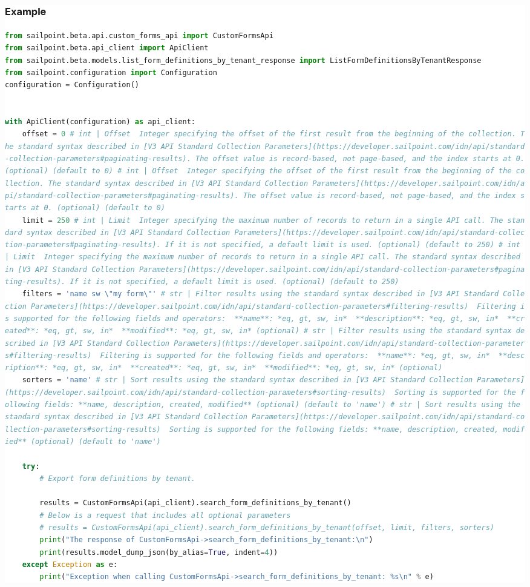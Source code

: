 ### Example

```python
from sailpoint.beta.api.custom_forms_api import CustomFormsApi
from sailpoint.beta.api_client import ApiClient
from sailpoint.beta.models.list_form_definitions_by_tenant_response import ListFormDefinitionsByTenantResponse
from sailpoint.configuration import Configuration
configuration = Configuration()


with ApiClient(configuration) as api_client:
    offset = 0 # int | Offset  Integer specifying the offset of the first result from the beginning of the collection. The standard syntax described in [V3 API Standard Collection Parameters](https://developer.sailpoint.com/idn/api/standard-collection-parameters#paginating-results). The offset value is record-based, not page-based, and the index starts at 0. (optional) (default to 0) # int | Offset  Integer specifying the offset of the first result from the beginning of the collection. The standard syntax described in [V3 API Standard Collection Parameters](https://developer.sailpoint.com/idn/api/standard-collection-parameters#paginating-results). The offset value is record-based, not page-based, and the index starts at 0. (optional) (default to 0)
    limit = 250 # int | Limit  Integer specifying the maximum number of records to return in a single API call. The standard syntax described in [V3 API Standard Collection Parameters](https://developer.sailpoint.com/idn/api/standard-collection-parameters#paginating-results). If it is not specified, a default limit is used. (optional) (default to 250) # int | Limit  Integer specifying the maximum number of records to return in a single API call. The standard syntax described in [V3 API Standard Collection Parameters](https://developer.sailpoint.com/idn/api/standard-collection-parameters#paginating-results). If it is not specified, a default limit is used. (optional) (default to 250)
    filters = 'name sw \"my form\"' # str | Filter results using the standard syntax described in [V3 API Standard Collection Parameters](https://developer.sailpoint.com/idn/api/standard-collection-parameters#filtering-results)  Filtering is supported for the following fields and operators:  **name**: *eq, gt, sw, in*  **description**: *eq, gt, sw, in*  **created**: *eq, gt, sw, in*  **modified**: *eq, gt, sw, in* (optional) # str | Filter results using the standard syntax described in [V3 API Standard Collection Parameters](https://developer.sailpoint.com/idn/api/standard-collection-parameters#filtering-results)  Filtering is supported for the following fields and operators:  **name**: *eq, gt, sw, in*  **description**: *eq, gt, sw, in*  **created**: *eq, gt, sw, in*  **modified**: *eq, gt, sw, in* (optional)
    sorters = 'name' # str | Sort results using the standard syntax described in [V3 API Standard Collection Parameters](https://developer.sailpoint.com/idn/api/standard-collection-parameters#sorting-results)  Sorting is supported for the following fields: **name, description, created, modified** (optional) (default to 'name') # str | Sort results using the standard syntax described in [V3 API Standard Collection Parameters](https://developer.sailpoint.com/idn/api/standard-collection-parameters#sorting-results)  Sorting is supported for the following fields: **name, description, created, modified** (optional) (default to 'name')

    try:
        # Export form definitions by tenant.
        
        results = CustomFormsApi(api_client).search_form_definitions_by_tenant()
        # Below is a request that includes all optional parameters
        # results = CustomFormsApi(api_client).search_form_definitions_by_tenant(offset, limit, filters, sorters)
        print("The response of CustomFormsApi->search_form_definitions_by_tenant:\n")
        print(results.model_dump_json(by_alias=True, indent=4))
    except Exception as e:
        print("Exception when calling CustomFormsApi->search_form_definitions_by_tenant: %s\n" % e)
```
